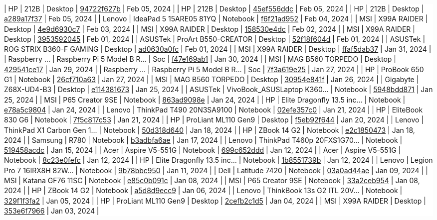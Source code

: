 | HP            | 212B                        | Desktop     | [94722f627b](https://linux-hardware.org/?probe=94722f627b) | Feb 05, 2024 |
| HP            | 212B                        | Desktop     | [45ef556ddc](https://linux-hardware.org/?probe=45ef556ddc) | Feb 05, 2024 |
| HP            | 212B                        | Desktop     | [a289a17f37](https://linux-hardware.org/?probe=a289a17f37) | Feb 05, 2024 |
| Lenovo        | IdeaPad 5 15ARE05 81YQ      | Notebook    | [f6f21ad952](https://linux-hardware.org/?probe=f6f21ad952) | Feb 04, 2024 |
| MSI           | X99A RAIDER                 | Desktop     | [4e9d6930c7](https://linux-hardware.org/?probe=4e9d6930c7) | Feb 03, 2024 |
| MSI           | X99A RAIDER                 | Desktop     | [158530e4dc](https://linux-hardware.org/?probe=158530e4dc) | Feb 02, 2024 |
| MSI           | X99A RAIDER                 | Desktop     | [3953592045](https://linux-hardware.org/?probe=3953592045) | Feb 01, 2024 |
| ASUSTek       | ProArt B550-CREATOR         | Desktop     | [52f18f604d](https://linux-hardware.org/?probe=52f18f604d) | Feb 01, 2024 |
| ASUSTek       | ROG STRIX B360-F GAMING     | Desktop     | [ad0630a0fc](https://linux-hardware.org/?probe=ad0630a0fc) | Feb 01, 2024 |
| MSI           | X99A RAIDER                 | Desktop     | [ffaf5dab37](https://linux-hardware.org/?probe=ffaf5dab37) | Jan 31, 2024 |
| Raspberry ... | Raspberry Pi 5 Model B R... | Soc         | [f47e169ab1](https://linux-hardware.org/?probe=f47e169ab1) | Jan 30, 2024 |
| MSI           | MAG B560 TORPEDO            | Desktop     | [429541ce17](https://linux-hardware.org/?probe=429541ce17) | Jan 29, 2024 |
| Raspberry ... | Raspberry Pi 5 Model B R... | Soc         | [7f3a619e25](https://linux-hardware.org/?probe=7f3a619e25) | Jan 27, 2024 |
| HP            | ProBook 650 G1              | Notebook    | [26cf710a63](https://linux-hardware.org/?probe=26cf710a63) | Jan 27, 2024 |
| MSI           | MAG B560 TORPEDO            | Desktop     | [30954e841f](https://linux-hardware.org/?probe=30954e841f) | Jan 26, 2024 |
| Gigabyte      | Z68X-UD4-B3                 | Desktop     | [e114381673](https://linux-hardware.org/?probe=e114381673) | Jan 25, 2024 |
| ASUSTek       | VivoBook_ASUSLaptop K360... | Notebook    | [5948bdd871](https://linux-hardware.org/?probe=5948bdd871) | Jan 25, 2024 |
| MSI           | P65 Creator 9SE             | Notebook    | [863ad9098e](https://linux-hardware.org/?probe=863ad9098e) | Jan 24, 2024 |
| HP            | Elite Dragonfly 13.5 inc... | Notebook    | [e78a5c9804](https://linux-hardware.org/?probe=e78a5c9804) | Jan 24, 2024 |
| Lenovo        | ThinkPad T490 20N3SA9100    | Notebook    | [02efe357c0](https://linux-hardware.org/?probe=02efe357c0) | Jan 21, 2024 |
| HP            | EliteBook 830 G6            | Notebook    | [7f5c817c53](https://linux-hardware.org/?probe=7f5c817c53) | Jan 21, 2024 |
| HP            | ProLiant ML110 Gen9         | Desktop     | [f5eb92f644](https://linux-hardware.org/?probe=f5eb92f644) | Jan 20, 2024 |
| Lenovo        | ThinkPad X1 Carbon Gen 1... | Notebook    | [50d318d640](https://linux-hardware.org/?probe=50d318d640) | Jan 18, 2024 |
| HP            | ZBook 14 G2                 | Notebook    | [e2c1850473](https://linux-hardware.org/?probe=e2c1850473) | Jan 18, 2024 |
| Samsung       | R780                        | Notebook    | [b3adbfa6ae](https://linux-hardware.org/?probe=b3adbfa6ae) | Jan 17, 2024 |
| Lenovo        | ThinkPad T460p 20FXS1G70... | Notebook    | [519458acdc](https://linux-hardware.org/?probe=519458acdc) | Jan 15, 2024 |
| Acer          | Aspire V5-551G              | Notebook    | [699c652ddd](https://linux-hardware.org/?probe=699c652ddd) | Jan 12, 2024 |
| Acer          | Aspire V5-551G              | Notebook    | [8c23e0fefc](https://linux-hardware.org/?probe=8c23e0fefc) | Jan 12, 2024 |
| HP            | Elite Dragonfly 13.5 inc... | Notebook    | [1b8551739b](https://linux-hardware.org/?probe=1b8551739b) | Jan 12, 2024 |
| Lenovo        | Legion Pro 7 16IRX8H 82W... | Notebook    | [9b78bbc950](https://linux-hardware.org/?probe=9b78bbc950) | Jan 11, 2024 |
| Dell          | Latitude 7420               | Notebook    | [03a0ad44ae](https://linux-hardware.org/?probe=03a0ad44ae) | Jan 09, 2024 |
| MSI           | Katana GF76 11SC            | Notebook    | [e85c0b091c](https://linux-hardware.org/?probe=e85c0b091c) | Jan 08, 2024 |
| MSI           | P65 Creator 9SE             | Notebook    | [33a2ceb954](https://linux-hardware.org/?probe=33a2ceb954) | Jan 08, 2024 |
| HP            | ZBook 14 G2                 | Notebook    | [a5d8d9ecc9](https://linux-hardware.org/?probe=a5d8d9ecc9) | Jan 06, 2024 |
| Lenovo        | ThinkBook 13s G2 ITL 20V... | Notebook    | [329f1f3fa2](https://linux-hardware.org/?probe=329f1f3fa2) | Jan 05, 2024 |
| HP            | ProLiant ML110 Gen9         | Desktop     | [2cefb2c1d5](https://linux-hardware.org/?probe=2cefb2c1d5) | Jan 04, 2024 |
| MSI           | X99A RAIDER                 | Desktop     | [353e6f7966](https://linux-hardware.org/?probe=353e6f7966) | Jan 03, 2024 |